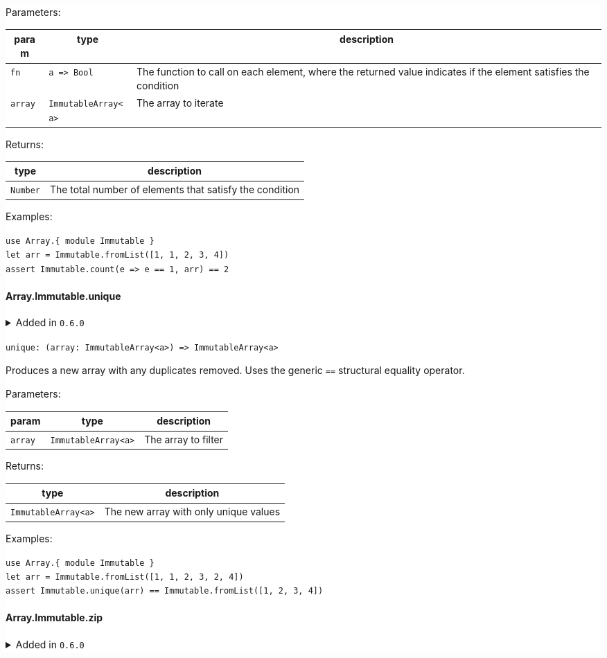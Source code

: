 Parameters:

| param   | type                | description                                                                                                     |
| ------- | ------------------- | --------------------------------------------------------------------------------------------------------------- |
| `fn`    | `a => Bool`         | The function to call on each element, where the returned value indicates if the element satisfies the condition |
| `array` | `ImmutableArray<a>` | The array to iterate                                                                                            |

Returns:

| type     | description                                             |
| -------- | ------------------------------------------------------- |
| `Number` | The total number of elements that satisfy the condition |

Examples:

```grain
use Array.{ module Immutable }
let arr = Immutable.fromList([1, 1, 2, 3, 4])
assert Immutable.count(e => e == 1, arr) == 2
```

#### Array.Immutable.**unique**

<details><summary>Added in <code>0.6.0</code></summary></details>

```grain
unique: (array: ImmutableArray<a>) => ImmutableArray<a>
```

Produces a new array with any duplicates removed.
Uses the generic `==` structural equality operator.

Parameters:

| param   | type                | description         |
| ------- | ------------------- | ------------------- |
| `array` | `ImmutableArray<a>` | The array to filter |

Returns:

| type                | description                           |
| ------------------- | ------------------------------------- |
| `ImmutableArray<a>` | The new array with only unique values |

Examples:

```grain
use Array.{ module Immutable }
let arr = Immutable.fromList([1, 1, 2, 3, 2, 4])
assert Immutable.unique(arr) == Immutable.fromList([1, 2, 3, 4])
```

#### Array.Immutable.**zip**

<details><summary>Added in <code>0.6.0</code></summary></details>

